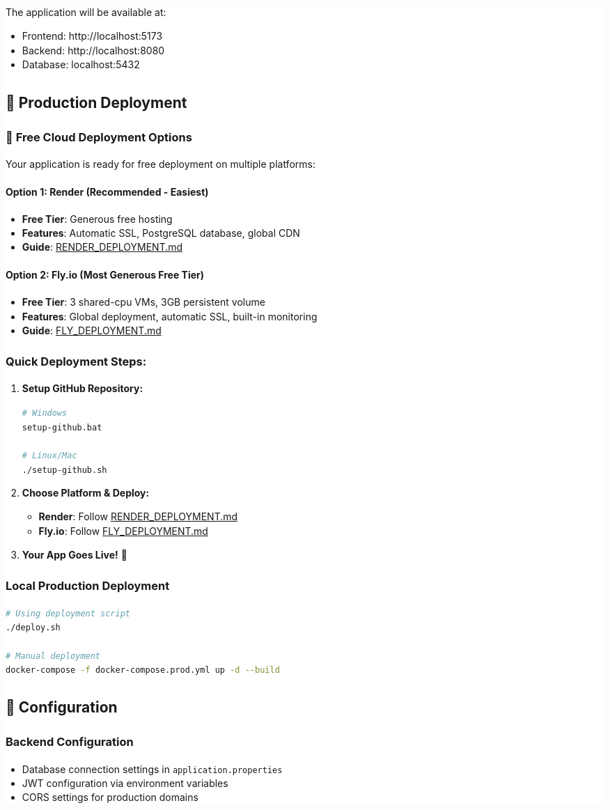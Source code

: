 The application will be available at:
- Frontend: http://localhost:5173
- Backend: http://localhost:8080
- Database: localhost:5432

## 🚀 Production Deployment

### 🌟 **Free Cloud Deployment Options**

Your application is ready for free deployment on multiple platforms:

#### **Option 1: Render (Recommended - Easiest)**
- **Free Tier**: Generous free hosting
- **Features**: Automatic SSL, PostgreSQL database, global CDN
- **Guide**: [RENDER_DEPLOYMENT.md](RENDER_DEPLOYMENT.md)

#### **Option 2: Fly.io (Most Generous Free Tier)**
- **Free Tier**: 3 shared-cpu VMs, 3GB persistent volume
- **Features**: Global deployment, automatic SSL, built-in monitoring
- **Guide**: [FLY_DEPLOYMENT.md](FLY_DEPLOYMENT.md)

### **Quick Deployment Steps:**

1. **Setup GitHub Repository:**
   ```bash
   # Windows
   setup-github.bat
   
   # Linux/Mac
   ./setup-github.sh
   ```

2. **Choose Platform & Deploy:**
   - **Render**: Follow [RENDER_DEPLOYMENT.md](RENDER_DEPLOYMENT.md)
   - **Fly.io**: Follow [FLY_DEPLOYMENT.md](FLY_DEPLOYMENT.md)

3. **Your App Goes Live!** 🎉

### **Local Production Deployment**
```bash
# Using deployment script
./deploy.sh

# Manual deployment
docker-compose -f docker-compose.prod.yml up -d --build
```

## 🔧 Configuration

### Backend Configuration
- Database connection settings in `application.properties`
- JWT configuration via environment variables
- CORS settings for production domains
